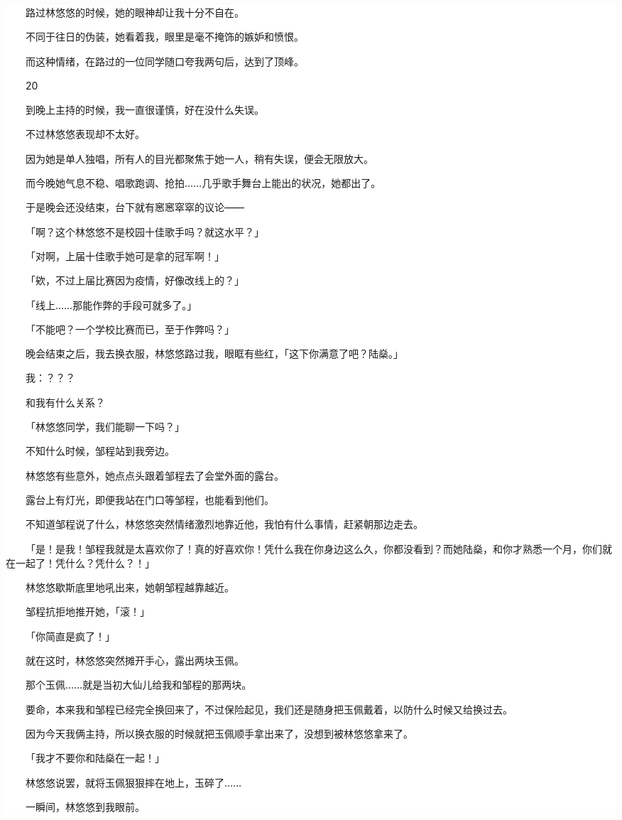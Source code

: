 &emsp;&emsp;路过林悠悠的时候，她的眼神却让我十分不自在。  
  
&emsp;&emsp;不同于往日的伪装，她看着我，眼里是毫不掩饰的嫉妒和愤恨。  
  
&emsp;&emsp;而这种情绪，在路过的一位同学随口夸我两句后，达到了顶峰。  
  
&emsp;&emsp;20  
  
&emsp;&emsp;到晚上主持的时候，我一直很谨慎，好在没什么失误。  
  
&emsp;&emsp;不过林悠悠表现却不太好。  
  
&emsp;&emsp;因为她是单人独唱，所有人的目光都聚焦于她一人，稍有失误，便会无限放大。  
  
&emsp;&emsp;而今晚她气息不稳、唱歌跑调、抢拍……几乎歌手舞台上能出的状况，她都出了。  
  
&emsp;&emsp;于是晚会还没结束，台下就有窸窸窣窣的议论——  
  
&emsp;&emsp;「啊？这个林悠悠不是校园十佳歌手吗？就这水平？」  
  
&emsp;&emsp;「对啊，上届十佳歌手她可是拿的冠军啊！」  
  
&emsp;&emsp;「欸，不过上届比赛因为疫情，好像改线上的？」  
  
&emsp;&emsp;「线上……那能作弊的手段可就多了。」  
  
&emsp;&emsp;「不能吧？一个学校比赛而已，至于作弊吗？」  
  
&emsp;&emsp;晚会结束之后，我去换衣服，林悠悠路过我，眼眶有些红，「这下你满意了吧？陆燊。」  
  
&emsp;&emsp;我：？？？  
  
&emsp;&emsp;和我有什么关系？  
  
&emsp;&emsp;「林悠悠同学，我们能聊一下吗？」  
  
&emsp;&emsp;不知什么时候，邹程站到我旁边。  
  
&emsp;&emsp;林悠悠有些意外，她点点头跟着邹程去了会堂外面的露台。  
  
&emsp;&emsp;露台上有灯光，即便我站在门口等邹程，也能看到他们。  
  
&emsp;&emsp;不知道邹程说了什么，林悠悠突然情绪激烈地靠近他，我怕有什么事情，赶紧朝那边走去。  
  
&emsp;&emsp;「是！是我！邹程我就是太喜欢你了！真的好喜欢你！凭什么我在你身边这么久，你都没看到？而她陆燊，和你才熟悉一个月，你们就在一起了！凭什么？凭什么？！」  
  
&emsp;&emsp;林悠悠歇斯底里地吼出来，她朝邹程越靠越近。  
  
&emsp;&emsp;邹程抗拒地推开她，「滚！」  
  
&emsp;&emsp;「你简直是疯了！」  
  
&emsp;&emsp;就在这时，林悠悠突然摊开手心，露出两块玉佩。  
  
&emsp;&emsp;那个玉佩……就是当初大仙儿给我和邹程的那两块。  
  
&emsp;&emsp;要命，本来我和邹程已经完全换回来了，不过保险起见，我们还是随身把玉佩戴着，以防什么时候又给换过去。  
  
&emsp;&emsp;因为今天我俩主持，所以换衣服的时候就把玉佩顺手拿出来了，没想到被林悠悠拿来了。  
  
&emsp;&emsp;「我才不要你和陆燊在一起！」  
  
&emsp;&emsp;林悠悠说罢，就将玉佩狠狠摔在地上，玉碎了……  
  
&emsp;&emsp;一瞬间，林悠悠到我眼前。  
  